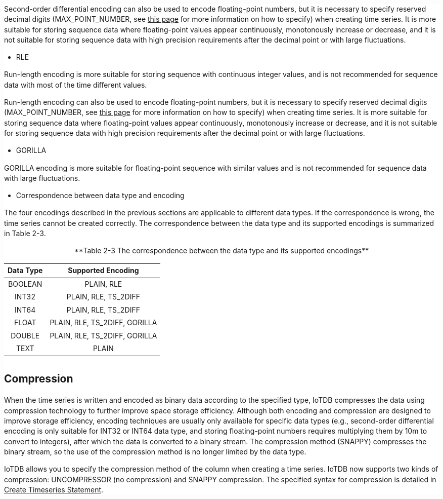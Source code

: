 Second-order differential encoding can also be used to encode floating-point numbers, but it is necessary to specify reserved decimal digits (MAX\_POINT\_NUMBER, see [this page](需要连接到具体的网页链接Chapter5CreateTimeseriesStatement) for more information on how to specify) when creating time series. It is more suitable for storing sequence data where floating-point values appear continuously, monotonously increase or decrease, and it is not suitable for storing sequence data with high precision requirements after the decimal point or with large fluctuations.

* RLE

Run-length encoding is more suitable for storing sequence with continuous integer values, and is not recommended for sequence data with most of the time different values.

Run-length encoding can also be used to encode floating-point numbers, but it is necessary to specify reserved decimal digits (MAX\_POINT\_NUMBER, see [this page](需要连接到具体的网页链接Chapter5CreateTimeseriesStatement) for more information on how to specify) when creating time series. It is more suitable for storing sequence data where floating-point values appear continuously, monotonously increase or decrease, and it is not suitable for storing sequence data with high precision requirements after the decimal point or with large fluctuations.

* GORILLA

GORILLA encoding is more suitable for floating-point sequence with similar values and is not recommended for sequence data with large fluctuations.

* Correspondence between data type and encoding

The four encodings described in the previous sections are applicable to different data types. If the correspondence is wrong, the time series cannot be created correctly. The correspondence between the data type and its supported encodings is summarized in Table 2-3.

<center> **Table 2-3 The correspondence between the data type and its supported encodings**

|Data Type	|Supported Encoding|
|:---:|:---:|
|BOOLEAN|	PLAIN, RLE|
|INT32	|PLAIN, RLE, TS_2DIFF|
|INT64	|PLAIN, RLE, TS_2DIFF|
|FLOAT	|PLAIN, RLE, TS_2DIFF, GORILLA|
|DOUBLE	|PLAIN, RLE, TS_2DIFF, GORILLA|
|TEXT	|PLAIN|

</center>

## Compression

When the time series is written and encoded as binary data according to the specified type, IoTDB compresses the data using compression technology to further improve space storage efficiency. Although both encoding and compression are designed to improve storage efficiency, encoding techniques are usually only available for specific data types (e.g., second-order differential encoding is only suitable for INT32 or INT64 data type, and storing floating-point numbers requires multiplying them by 10m to convert to integers), after which the data is converted to a binary stream. The compression method (SNAPPY) compresses the binary stream, so the use of the compression method is no longer limited by the data type.

IoTDB allows you to specify the compression method of the column when creating a time series. IoTDB now supports two kinds of compression: UNCOMPRESSOR (no compression) and SNAPPY compression. The specified syntax for compression is detailed in [Create Timeseries Statement](需要连接到具体的网页链接Chapter5).
